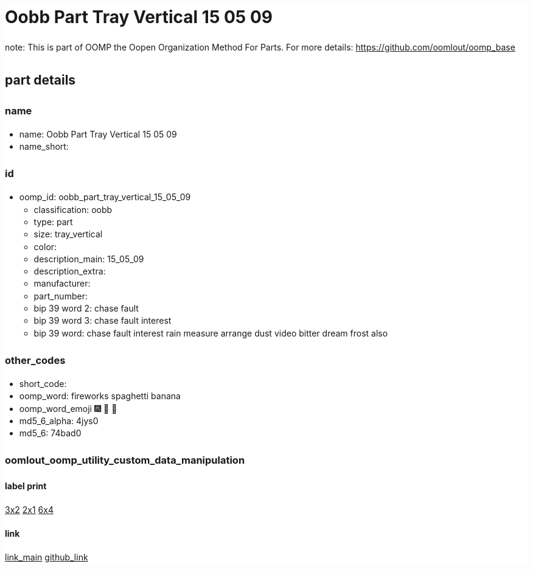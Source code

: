 # Oobb Part Tray Vertical 15 05 09  

note: This is part of OOMP the Oopen Organization Method For Parts. For more details: https://github.com/oomlout/oomp_base

##  part details





### name
* name: Oobb Part Tray Vertical 15 05 09
* name_short: 
### id
* oomp_id: oobb_part_tray_vertical_15_05_09
  * classification: oobb
  * type: part
  * size: tray_vertical
  * color: 
  * description_main: 15_05_09
  * description_extra: 
  * manufacturer: 
  * part_number: 
  * bip 39 word 2: chase fault
  * bip 39 word 3: chase fault interest
  * bip 39 word: chase fault interest rain measure arrange dust video bitter dream frost also

### other_codes
* short_code: 
* oomp_word: fireworks spaghetti banana
* oomp_word_emoji :fireworks: :spaghetti: :banana:
* md5_6_alpha: 4jys0
* md5_6: 74bad0






### oomlout_oomp_utility_custom_data_manipulation
#### label print
[3x2](http://192.168.1.245:1112/?label=oomp%204jys0)
[2x1](http://192.168.1.242:1112/?label=oomp%204jys0)
[6x4](http://192.168.1.55:1112/?label=oomp%204jys0)    

#### link

[link_main](https://github.com/oomlout/oomlout_oomp_current_version_messy/tree/main/parts/oobb_part_tray_vertical_15_05_09) [github_link](https://github.com/oomlout/oomlout_oomp_part_src/tree/main/parts/oobb_part_tray_vertical_15_05_09)                             
